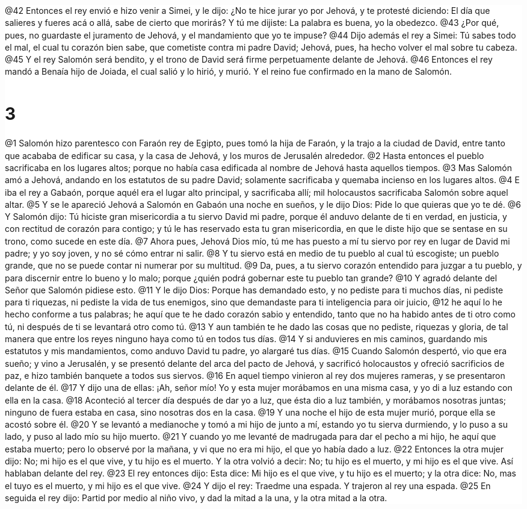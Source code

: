 @42 Entonces el rey envió e hizo venir a Simei, y le dijo: ¿No te hice jurar yo por Jehová, y te protesté diciendo: El día que salieres y fueres acá o allá, sabe de cierto que morirás? Y tú me dijiste: La palabra es buena, yo la obedezco.
@43 ¿Por qué, pues, no guardaste el juramento de Jehová, y el mandamiento que yo te impuse?
@44 Dijo además el rey a Simei: Tú sabes todo el mal, el cual tu corazón bien sabe, que cometiste contra mi padre David; Jehová, pues, ha hecho volver el mal sobre tu cabeza.
@45 Y el rey Salomón será bendito, y el trono de David será firme perpetuamente delante de Jehová.
@46 Entonces el rey mandó a Benaía hijo de Joiada, el cual salió y lo hirió, y murió. Y el reino fue confirmado en la mano de Salomón.

# 3
@1 Salomón hizo parentesco con Faraón rey de Egipto, pues tomó la hija de Faraón, y la trajo a la ciudad de David, entre tanto que acababa de edificar su casa, y la casa de Jehová, y los muros de Jerusalén alrededor.
@2 Hasta entonces el pueblo sacrificaba en los lugares altos; porque no había casa edificada al nombre de Jehová hasta aquellos tiempos.
@3 Mas Salomón amó a Jehová, andando en los estatutos de su padre David; solamente sacrificaba y quemaba incienso en los lugares altos.
@4 E iba el rey a Gabaón, porque aquél era el lugar alto principal, y sacrificaba allí; mil holocaustos sacrificaba Salomón sobre aquel altar.
@5 Y se le apareció Jehová a Salomón en Gabaón una noche en sueños, y le dijo Dios: Pide lo que quieras que yo te dé.
@6 Y Salomón dijo: Tú hiciste gran misericordia a tu siervo David mi padre, porque él anduvo delante de ti en verdad, en justicia, y con rectitud de corazón para contigo; y tú le has reservado esta tu gran misericordia, en que le diste hijo que se sentase en su trono, como sucede en este día.
@7 Ahora pues, Jehová Dios mío, tú me has puesto a mí tu siervo por rey en lugar de David mi padre; y yo soy joven, y no sé cómo entrar ni salir.
@8 Y tu siervo está en medio de tu pueblo al cual tú escogiste; un pueblo grande, que no se puede contar ni numerar por su multitud.
@9 Da, pues, a tu siervo corazón entendido para juzgar a tu pueblo, y para discernir entre lo bueno y lo malo; porque ¿quién podrá gobernar este tu pueblo tan grande?
@10 Y agradó delante del Señor que Salomón pidiese esto.
@11 Y le dijo Dios: Porque has demandado esto, y no pediste para ti muchos días, ni pediste para ti riquezas, ni pediste la vida de tus enemigos, sino que demandaste para ti inteligencia para oir juicio,
@12 he aquí lo he hecho conforme a tus palabras; he aquí que te he dado corazón sabio y entendido, tanto que no ha habido antes de ti otro como tú, ni después de ti se levantará otro como tú.
@13 Y aun también te he dado las cosas que no pediste, riquezas y gloria, de tal manera que entre los reyes ninguno haya como tú en todos tus días.
@14 Y si anduvieres en mis caminos, guardando mis estatutos y mis mandamientos, como anduvo David tu padre, yo alargaré tus días.
@15 Cuando Salomón despertó, vio que era sueño; y vino a Jerusalén, y se presentó delante del arca del pacto de Jehová, y sacrificó holocaustos y ofreció sacrificios de paz, e hizo también banquete a todos sus siervos.
@16 En aquel tiempo vinieron al rey dos mujeres rameras, y se presentaron delante de él.
@17 Y dijo una de ellas: ¡Ah, señor mío! Yo y esta mujer morábamos en una misma casa, y yo di a luz estando con ella en la casa.
@18 Aconteció al tercer día después de dar yo a luz, que ésta dio a luz también, y morábamos nosotras juntas; ninguno de fuera estaba en casa, sino nosotras dos en la casa.
@19 Y una noche el hijo de esta mujer murió, porque ella se acostó sobre él.
@20 Y se levantó a medianoche y tomó a mi hijo de junto a mí, estando yo tu sierva durmiendo, y lo puso a su lado, y puso al lado mío su hijo muerto.
@21 Y cuando yo me levanté de madrugada para dar el pecho a mi hijo, he aquí que estaba muerto; pero lo observé por la mañana, y vi que no era mi hijo, el que yo había dado a luz.
@22 Entonces la otra mujer dijo: No; mi hijo es el que vive, y tu hijo es el muerto. Y la otra volvió a decir: No; tu hijo es el muerto, y mi hijo es el que vive. Así hablaban delante del rey.
@23 El rey entonces dijo: Esta dice: Mi hijo es el que vive, y tu hijo es el muerto; y la otra dice: No, mas el tuyo es el muerto, y mi hijo es el que vive.
@24 Y dijo el rey: Traedme una espada. Y trajeron al rey una espada.
@25 En seguida el rey dijo: Partid por medio al niño vivo, y dad la mitad a la una, y la otra mitad a la otra.